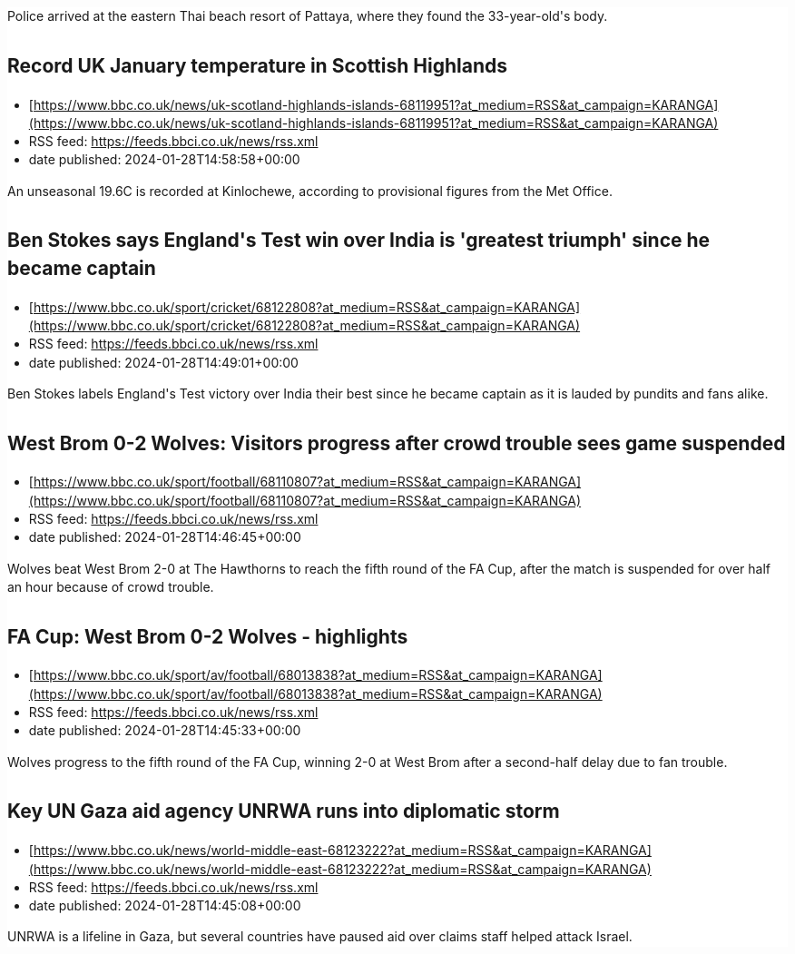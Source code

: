 Police arrived at the eastern Thai beach resort of Pattaya, where they found the 33-year-old's body.

## Record UK January temperature in Scottish Highlands
 - [https://www.bbc.co.uk/news/uk-scotland-highlands-islands-68119951?at_medium=RSS&at_campaign=KARANGA](https://www.bbc.co.uk/news/uk-scotland-highlands-islands-68119951?at_medium=RSS&at_campaign=KARANGA)
 - RSS feed: https://feeds.bbci.co.uk/news/rss.xml
 - date published: 2024-01-28T14:58:58+00:00

An unseasonal 19.6C is recorded at Kinlochewe, according to provisional figures from the Met Office.

## Ben Stokes says England's Test win over India is 'greatest triumph' since he became captain
 - [https://www.bbc.co.uk/sport/cricket/68122808?at_medium=RSS&at_campaign=KARANGA](https://www.bbc.co.uk/sport/cricket/68122808?at_medium=RSS&at_campaign=KARANGA)
 - RSS feed: https://feeds.bbci.co.uk/news/rss.xml
 - date published: 2024-01-28T14:49:01+00:00

Ben Stokes labels England's Test victory over India their best since he became captain as it is lauded by pundits and fans alike.

## West Brom 0-2 Wolves: Visitors progress after crowd trouble sees game suspended
 - [https://www.bbc.co.uk/sport/football/68110807?at_medium=RSS&at_campaign=KARANGA](https://www.bbc.co.uk/sport/football/68110807?at_medium=RSS&at_campaign=KARANGA)
 - RSS feed: https://feeds.bbci.co.uk/news/rss.xml
 - date published: 2024-01-28T14:46:45+00:00

Wolves beat West Brom 2-0 at The Hawthorns to reach the fifth round of the FA Cup, after the match is suspended for over half an hour because of crowd trouble.

## FA Cup: West Brom 0-2 Wolves - highlights
 - [https://www.bbc.co.uk/sport/av/football/68013838?at_medium=RSS&at_campaign=KARANGA](https://www.bbc.co.uk/sport/av/football/68013838?at_medium=RSS&at_campaign=KARANGA)
 - RSS feed: https://feeds.bbci.co.uk/news/rss.xml
 - date published: 2024-01-28T14:45:33+00:00

Wolves progress to the fifth round of the FA Cup, winning 2-0 at West Brom after a second-half delay due to fan trouble.

## Key UN Gaza aid agency UNRWA runs into diplomatic storm
 - [https://www.bbc.co.uk/news/world-middle-east-68123222?at_medium=RSS&at_campaign=KARANGA](https://www.bbc.co.uk/news/world-middle-east-68123222?at_medium=RSS&at_campaign=KARANGA)
 - RSS feed: https://feeds.bbci.co.uk/news/rss.xml
 - date published: 2024-01-28T14:45:08+00:00

UNRWA is a lifeline in Gaza, but several countries have paused aid over claims staff helped attack Israel.
